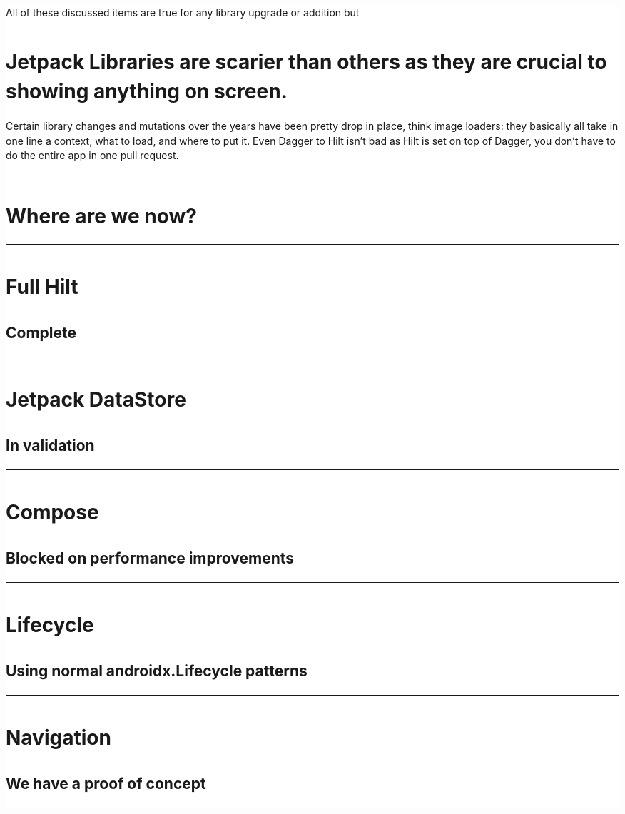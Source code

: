 All of these discussed items are true for any library upgrade or addition but
# Jetpack Libraries are scarier than others as they are crucial to showing anything on screen.

Certain library changes and mutations over the years have been pretty drop in place, think image loaders: they basically all take in one line a context, what to load, and where to put it. Even Dagger to Hilt isn’t bad as Hilt is set on top of Dagger, you don’t have to do the entire app in one pull request.

---

# Where are we now?

---

# Full Hilt
## Complete

---

# Jetpack DataStore
## In validation

---

# Compose
## Blocked on performance improvements

---

# Lifecycle
## Using normal androidx.Lifecycle patterns

---

# Navigation
## We have a proof of concept

---

